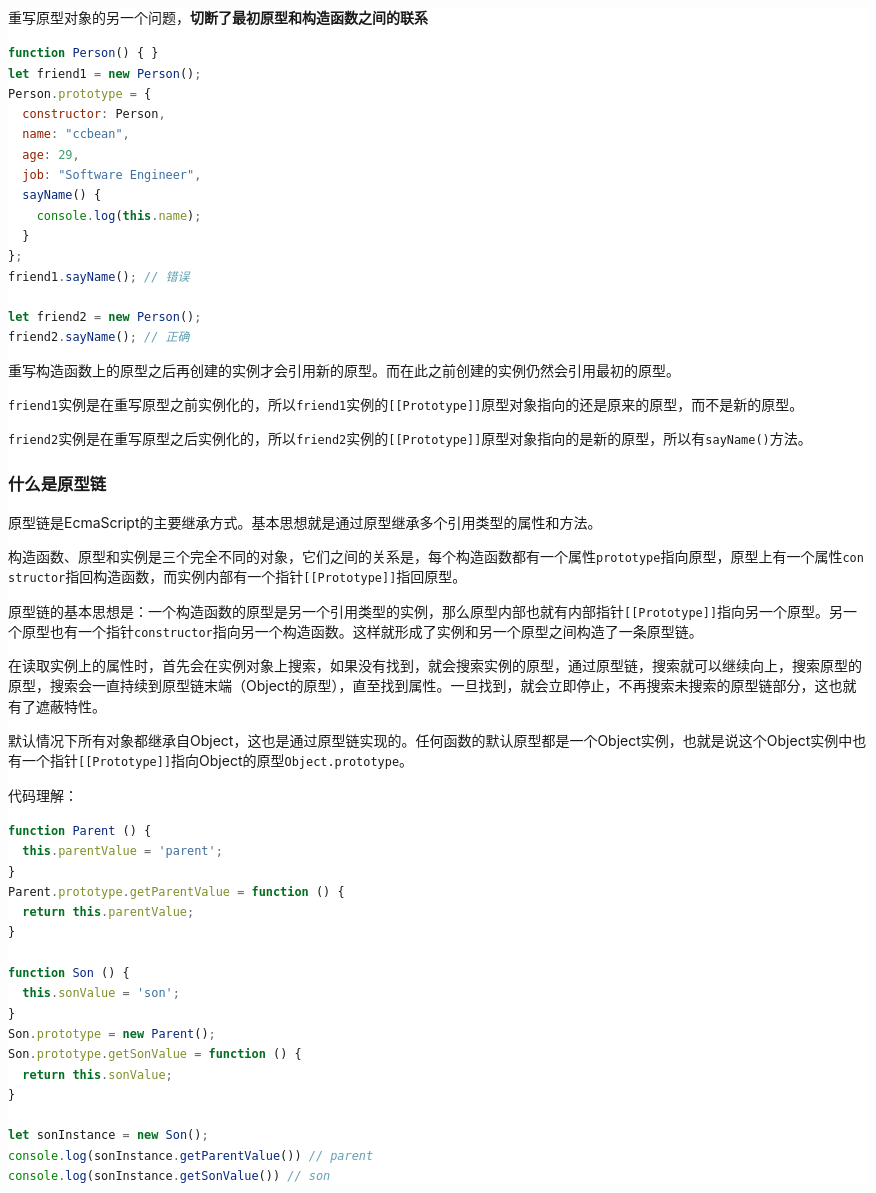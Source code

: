 重写原型对象的另一个问题，**切断了最初原型和构造函数之间的联系**

```js
function Person() { }
let friend1 = new Person();
Person.prototype = {
  constructor: Person,
  name: "ccbean",
  age: 29,
  job: "Software Engineer",
  sayName() {
    console.log(this.name);
  }
};
friend1.sayName(); // 错误

let friend2 = new Person();
friend2.sayName(); // 正确
```

重写构造函数上的原型之后再创建的实例才会引用新的原型。而在此之前创建的实例仍然会引用最初的原型。

`friend1`实例是在重写原型之前实例化的，所以`friend1`实例的`[[Prototype]]`原型对象指向的还是原来的原型，而不是新的原型。

`friend2`实例是在重写原型之后实例化的，所以`friend2`实例的`[[Prototype]]`原型对象指向的是新的原型，所以有`sayName()`方法。

### 什么是原型链

原型链是EcmaScript的主要继承方式。基本思想就是通过原型继承多个引用类型的属性和方法。

构造函数、原型和实例是三个完全不同的对象，它们之间的关系是，每个构造函数都有一个属性`prototype`指向原型，原型上有一个属性`constructor`指回构造函数，而实例内部有一个指针`[[Prototype]]`指回原型。

原型链的基本思想是：一个构造函数的原型是另一个引用类型的实例，那么原型内部也就有内部指针`[[Prototype]]`指向另一个原型。另一个原型也有一个指针`constructor`指向另一个构造函数。这样就形成了实例和另一个原型之间构造了一条原型链。

在读取实例上的属性时，首先会在实例对象上搜索，如果没有找到，就会搜索实例的原型，通过原型链，搜索就可以继续向上，搜索原型的原型，搜索会一直持续到原型链末端（Object的原型），直至找到属性。一旦找到，就会立即停止，不再搜索未搜索的原型链部分，这也就有了遮蔽特性。

默认情况下所有对象都继承自Object，这也是通过原型链实现的。任何函数的默认原型都是一个Object实例，也就是说这个Object实例中也有一个指针`[[Prototype]]`指向Object的原型`Object.prototype`。

代码理解：

```js
function Parent () {
  this.parentValue = 'parent';
}
Parent.prototype.getParentValue = function () {
  return this.parentValue;
}

function Son () {
  this.sonValue = 'son';
}
Son.prototype = new Parent();
Son.prototype.getSonValue = function () {
  return this.sonValue;
}

let sonInstance = new Son();
console.log(sonInstance.getParentValue()) // parent
console.log(sonInstance.getSonValue()) // son
```


  [k1]: 'sym2',